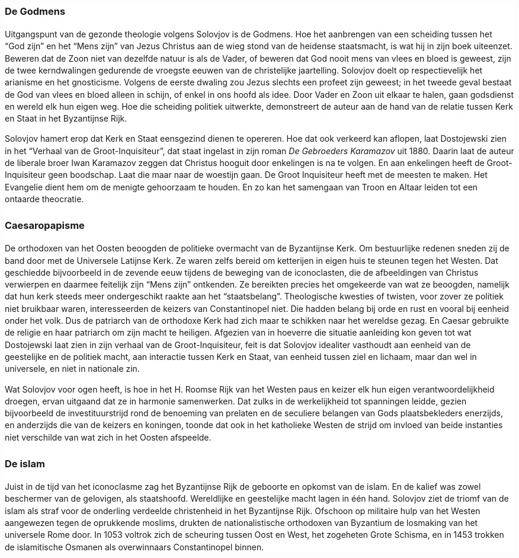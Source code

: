 
### De Godmens

Uitgangspunt van de gezonde theologie volgens Solovjov is de Godmens. Hoe het aanbrengen van een scheiding tussen het “God zijn” en het  “Mens zijn” van Jezus Christus aan de wieg stond van de heidense staatsmacht, is wat hij in zijn boek uiteenzet. Beweren dat de Zoon niet van dezelfde natuur is als de Vader, of beweren dat God nooit mens van vlees en bloed is geweest, zijn de twee kerndwalingen gedurende de vroegste eeuwen van de christelijke jaartelling. Solovjov  doelt op respectievelijk het arianisme en het gnosticisme. Volgens de eerste dwaling zou Jezus slechts een profeet zijn geweest; in het tweede geval bestaat de God van vlees en bloed alleen in schijn, of enkel in ons hoofd als idee. Door Vader en Zoon uit elkaar te halen, gaan godsdienst en wereld elk hun eigen weg. Hoe die scheiding politiek uitwerkte, demonstreert de auteur aan de hand van de relatie tussen Kerk en Staat in het Byzantijnse Rijk. 

Solovjov hamert erop dat Kerk en Staat eensgezind dienen te opereren. Hoe dat ook verkeerd kan aflopen, laat Dostojewski zien in het “Verhaal van de Groot-Inquisiteur”, dat staat ingelast in zijn roman *De Gebroeders Karamazov* uit 1880. Daarin laat de auteur de liberale broer Iwan Karamazov zeggen dat Christus hooguit door enkelingen is na te volgen. En aan enkelingen heeft de Groot-Inquisiteur geen boodschap. Laat die maar naar de woestijn gaan. De Groot Inquisiteur heeft met de meesten te maken. Het Evangelie dient hem om de menigte gehoorzaam te houden. En zo kan het samengaan van Troon en Altaar leiden  tot een ontaarde theocratie. 


### Caesaropapisme  

De orthodoxen van het Oosten beoogden de politieke overmacht van de Byzantijnse Kerk. Om bestuurlijke redenen sneden zij de band door met de Universele Latijnse Kerk. Ze waren zelfs bereid om ketterijen in eigen huis te steunen tegen het Westen. Dat geschiedde bijvoorbeeld in de zevende eeuw tijdens de beweging van de iconoclasten, die de afbeeldingen van Christus verwierpen en daarmee feitelijk zijn “Mens zijn” ontkenden. Ze bereikten precies het omgekeerde van wat ze beoogden, namelijk dat hun kerk steeds meer ondergeschikt raakte aan het “staatsbelang”. Theologische kwesties of twisten, voor zover ze politiek niet bruikbaar waren, interesseerden de keizers van Constantinopel niet. Die hadden belang bij orde en rust en vooral bij eenheid onder het volk.  Dus de  patriarch van de orthodoxe Kerk had zich maar te schikken naar het wereldse gezag. En Caesar gebruikte de religie en haar patriarch om zijn macht te heiligen. Afgezien van in  hoeverre die situatie aanleiding kon geven tot wat Dostojewski laat zien in zijn verhaal van de Groot-Inquisiteur, feit is dat Solovjov idealiter vasthoudt aan eenheid van de geestelijke en de politiek macht, aan interactie tussen Kerk en Staat, van eenheid tussen ziel en lichaam, maar dan wel in universele, en niet in nationale zin. 

Wat Solovjov voor ogen heeft, is hoe in het H. Roomse Rijk van het Westen paus en keizer elk hun eigen verantwoordelijkheid droegen, ervan uitgaand dat ze in harmonie samenwerken. Dat zulks in de werkelijkheid tot spanningen leidde, gezien bijvoorbeeld  de investituurstrijd rond de benoeming van prelaten en de seculiere belangen van Gods plaatsbekleders enerzijds, en anderzijds die van de keizers en koningen, toonde dat ook in het katholieke Westen de strijd om invloed van beide instanties niet verschilde van wat zich in het Oosten afspeelde. 


### De islam


Juist in de tijd van het iconoclasme zag het Byzantijnse Rijk de geboorte en opkomst van de islam. En de kalief was zowel  beschermer van de gelovigen, als staatshoofd. Wereldlijke en geestelijke macht lagen in één hand. Solovjov ziet de triomf van de islam als straf voor de onderling verdeelde christenheid in het Byzantijnse Rijk. Ofschoon op militaire hulp van het Westen aangewezen tegen de oprukkende moslims, drukten de nationalistische orthodoxen van Byzantium de losmaking van het universele Rome door. In 1053 voltrok zich de scheuring tussen Oost en West, het zogeheten Grote Schisma, en in 1453 trokken de islamitische Osmanen als overwinnaars Constantinopel binnen. 
